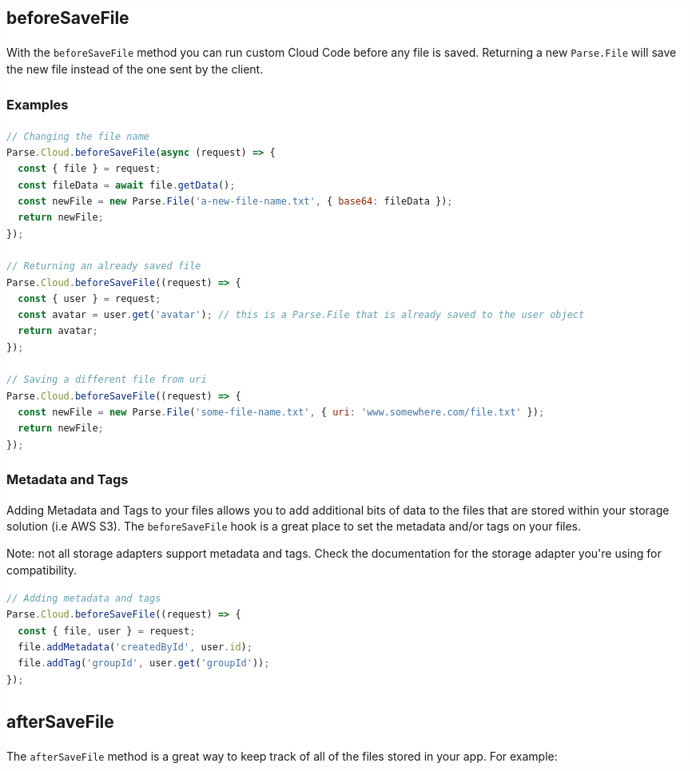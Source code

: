 ## beforeSaveFile

With the `beforeSaveFile` method you can run custom Cloud Code before any file is saved. Returning a new `Parse.File` will save the new file instead of the one sent by the client.

### Examples

```javascript
// Changing the file name
Parse.Cloud.beforeSaveFile(async (request) => {
  const { file } = request;
  const fileData = await file.getData();
  const newFile = new Parse.File('a-new-file-name.txt', { base64: fileData });
  return newFile;
});

// Returning an already saved file
Parse.Cloud.beforeSaveFile((request) => {
  const { user } = request;
  const avatar = user.get('avatar'); // this is a Parse.File that is already saved to the user object
  return avatar;
});

// Saving a different file from uri
Parse.Cloud.beforeSaveFile((request) => {
  const newFile = new Parse.File('some-file-name.txt', { uri: 'www.somewhere.com/file.txt' });
  return newFile;
});
```

### Metadata and Tags

Adding Metadata and Tags to your files allows you to add additional bits of data to the files that are stored within your storage solution (i.e AWS S3). The `beforeSaveFile` hook is a great place to set the metadata and/or tags on your files.

Note: not all storage adapters support metadata and tags. Check the documentation for the storage adapter you're using for compatibility.

```javascript
// Adding metadata and tags
Parse.Cloud.beforeSaveFile((request) => {
  const { file, user } = request;
  file.addMetadata('createdById', user.id);
  file.addTag('groupId', user.get('groupId'));
});
```

## afterSaveFile

The `afterSaveFile` method is a great way to keep track of all of the files stored in your app. For example:
